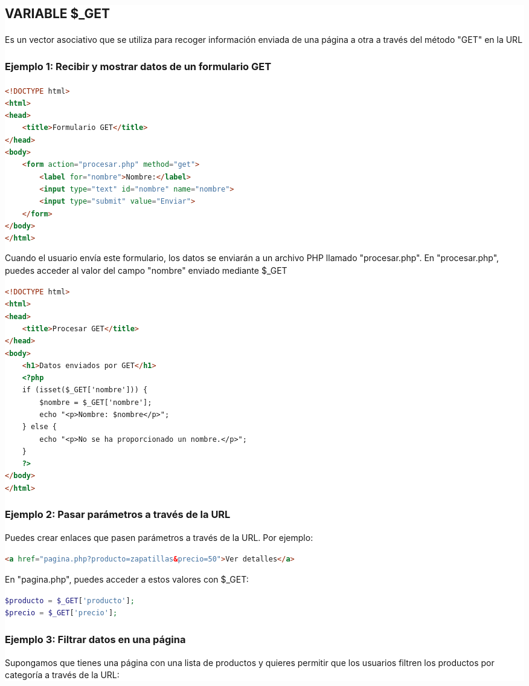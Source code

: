 ## VARIABLE $_GET
Es un vector asociativo que se utiliza para recoger información enviada de una página a otra a través del método "GET" en la URL

### Ejemplo 1: Recibir y mostrar datos de un formulario GET
```HTML
<!DOCTYPE html>
<html>
<head>
    <title>Formulario GET</title>
</head>
<body>
    <form action="procesar.php" method="get">
        <label for="nombre">Nombre:</label>
        <input type="text" id="nombre" name="nombre">
        <input type="submit" value="Enviar">
    </form>
</body>
</html>
```
Cuando el usuario envía este formulario, los datos se enviarán a un archivo PHP llamado "procesar.php". En "procesar.php", puedes acceder al valor del campo "nombre" enviado mediante $_GET 
```html
<!DOCTYPE html>
<html>
<head>
    <title>Procesar GET</title>
</head>
<body>
    <h1>Datos enviados por GET</h1>
    <?php
    if (isset($_GET['nombre'])) {
        $nombre = $_GET['nombre'];
        echo "<p>Nombre: $nombre</p>";
    } else {
        echo "<p>No se ha proporcionado un nombre.</p>";
    }
    ?>
</body>
</html>
```

### Ejemplo 2: Pasar parámetros a través de la URL
Puedes crear enlaces que pasen parámetros a través de la URL. Por ejemplo:
```html
<a href="pagina.php?producto=zapatillas&precio=50">Ver detalles</a>
```
En "pagina.php", puedes acceder a estos valores con $_GET:

```php
$producto = $_GET['producto'];
$precio = $_GET['precio'];
```
### Ejemplo 3: Filtrar datos en una página
Supongamos que tienes una página con una lista de productos y quieres permitir que los usuarios filtren los productos por categoría a través de la URL:

